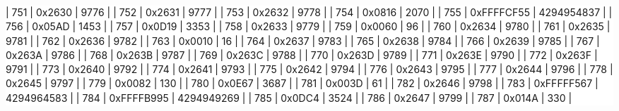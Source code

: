 |     751 | 0x2630      |        9776 |
|     752 | 0x2631      |        9777 |
|     753 | 0x2632      |        9778 |
|     754 | 0x0816      |        2070 |
|     755 | 0xFFFFCF55  |  4294954837 |
|     756 | 0x05AD      |        1453 |
|     757 | 0x0D19      |        3353 |
|     758 | 0x2633      |        9779 |
|     759 | 0x0060      |          96 |
|     760 | 0x2634      |        9780 |
|     761 | 0x2635      |        9781 |
|     762 | 0x2636      |        9782 |
|     763 | 0x0010      |          16 |
|     764 | 0x2637      |        9783 |
|     765 | 0x2638      |        9784 |
|     766 | 0x2639      |        9785 |
|     767 | 0x263A      |        9786 |
|     768 | 0x263B      |        9787 |
|     769 | 0x263C      |        9788 |
|     770 | 0x263D      |        9789 |
|     771 | 0x263E      |        9790 |
|     772 | 0x263F      |        9791 |
|     773 | 0x2640      |        9792 |
|     774 | 0x2641      |        9793 |
|     775 | 0x2642      |        9794 |
|     776 | 0x2643      |        9795 |
|     777 | 0x2644      |        9796 |
|     778 | 0x2645      |        9797 |
|     779 | 0x0082      |         130 |
|     780 | 0x0E67      |        3687 |
|     781 | 0x003D      |          61 |
|     782 | 0x2646      |        9798 |
|     783 | 0xFFFFF567  |  4294964583 |
|     784 | 0xFFFFB995  |  4294949269 |
|     785 | 0x0DC4      |        3524 |
|     786 | 0x2647      |        9799 |
|     787 | 0x014A      |         330 |